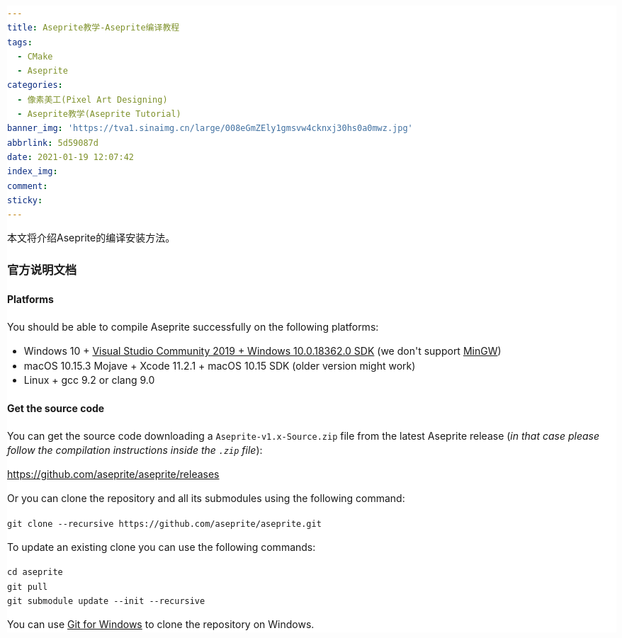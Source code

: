 ```yaml
---
title: Aseprite教学-Aseprite编译教程
tags:
  - CMake
  - Aseprite
categories:
  - 像素美工(Pixel Art Designing)
  - Aseprite教学(Aseprite Tutorial)
banner_img: 'https://tva1.sinaimg.cn/large/008eGmZEly1gmsvw4cknxj30hs0a0mwz.jpg'
abbrlink: 5d59087d
date: 2021-01-19 12:07:42
index_img:
comment:
sticky:
---
```




本文将介绍Aseprite的编译安装方法。





### 官方说明文档

#### Platforms

You should be able to compile Aseprite successfully on the following platforms:

- Windows 10 + [Visual Studio Community 2019 + Windows 10.0.18362.0 SDK](https://imgur.com/a/7zs51IT) (we don't support [MinGW](https://github.com/aseprite/aseprite/blob/master/INSTALL.md#mingw))
- macOS 10.15.3 Mojave + Xcode 11.2.1 + macOS 10.15 SDK (older version might work)
- Linux + gcc 9.2 or clang 9.0

#### Get the source code

You can get the source code downloading a `Aseprite-v1.x-Source.zip` file from the latest Aseprite release (*in that case please follow the compilation instructions inside the `.zip` file*):

https://github.com/aseprite/aseprite/releases

Or you can clone the repository and all its submodules using the following command:

```
git clone --recursive https://github.com/aseprite/aseprite.git
```

To update an existing clone you can use the following commands:

```
cd aseprite
git pull
git submodule update --init --recursive
```

You can use [Git for Windows](https://git-for-windows.github.io/) to clone the repository on Windows.

